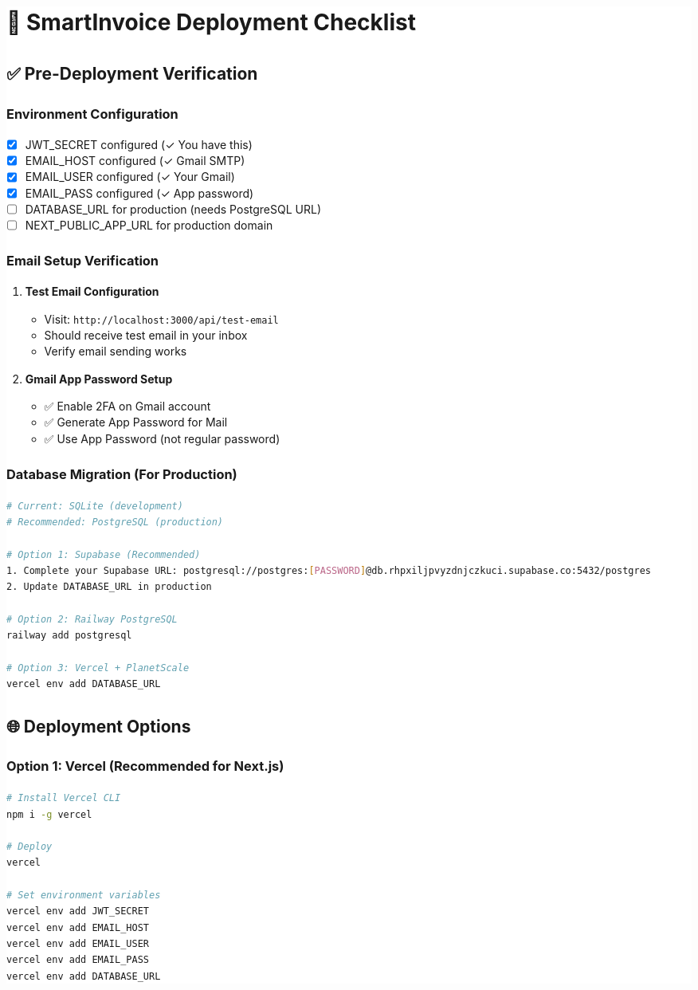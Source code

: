 # 🚀 SmartInvoice Deployment Checklist

## ✅ Pre-Deployment Verification

### Environment Configuration
- [x] JWT_SECRET configured (✓ You have this)
- [x] EMAIL_HOST configured (✓ Gmail SMTP)
- [x] EMAIL_USER configured (✓ Your Gmail)
- [x] EMAIL_PASS configured (✓ App password)
- [ ] DATABASE_URL for production (needs PostgreSQL URL)
- [ ] NEXT_PUBLIC_APP_URL for production domain

### Email Setup Verification
1. **Test Email Configuration**
   - Visit: `http://localhost:3000/api/test-email`
   - Should receive test email in your inbox
   - Verify email sending works

2. **Gmail App Password Setup**
   - ✅ Enable 2FA on Gmail account
   - ✅ Generate App Password for Mail
   - ✅ Use App Password (not regular password)

### Database Migration (For Production)
```bash
# Current: SQLite (development)
# Recommended: PostgreSQL (production)

# Option 1: Supabase (Recommended)
1. Complete your Supabase URL: postgresql://postgres:[PASSWORD]@db.rhpxiljpvyzdnjczkuci.supabase.co:5432/postgres
2. Update DATABASE_URL in production

# Option 2: Railway PostgreSQL
railway add postgresql

# Option 3: Vercel + PlanetScale
vercel env add DATABASE_URL
```

## 🌐 Deployment Options

### Option 1: Vercel (Recommended for Next.js)
```bash
# Install Vercel CLI
npm i -g vercel

# Deploy
vercel

# Set environment variables
vercel env add JWT_SECRET
vercel env add EMAIL_HOST
vercel env add EMAIL_USER
vercel env add EMAIL_PASS
vercel env add DATABASE_URL
```
